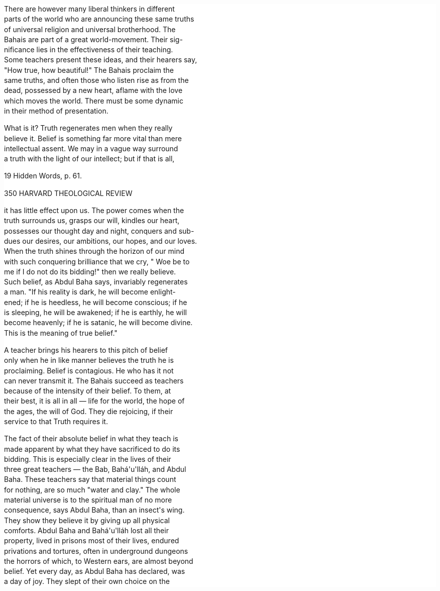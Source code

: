 There are however many liberal thinkers in different   
parts of the world who are announcing these same truths   
of universal religion and universal brotherhood. The   
Bahais are part of a great world-movement. Their sig-   
nificance lies in the effectiveness of their teaching.   
Some teachers present these ideas, and their hearers say,   
"How true, how beautiful!" The Bahais proclaim the   
same truths, and often those who listen rise as from the   
dead, possessed by a new heart, aflame with the love   
which moves the world. There must be some dynamic   
in their method of presentation.   
  
What is it? Truth regenerates men when they really   
believe it. Belief is something far more vital than mere   
intellectual assent. We may in a vague way surround   
a truth with the light of our intellect; but if that is all,   
  
19 Hidden Words, p. 61.   
  
  
  
350 HARVARD THEOLOGICAL REVIEW   
  
it has little effect upon us. The power comes when the   
truth surrounds us, grasps our will, kindles our heart,   
possesses our thought day and night, conquers and sub-   
dues our desires, our ambitions, our hopes, and our loves.   
When the truth shines through the horizon of our mind   
with such conquering brilliance that we cry, " Woe be to   
me if I do not do its bidding!" then we really believe.   
Such belief, as Abdul Baha says, invariably regenerates   
a man. "If his reality is dark, he will become enlight-   
ened; if he is heedless, he will become conscious; if he   
is sleeping, he will be awakened; if he is earthly, he will   
become heavenly; if he is satanic, he will become divine.   
This is the meaning of true belief."   
  
A teacher brings his hearers to this pitch of belief   
only when he in like manner believes the truth he is   
proclaiming. Belief is contagious. He who has it not   
can never transmit it. The Bahais succeed as teachers   
because of the intensity of their belief. To them, at   
their best, it is all in all — life for the world, the hope of   
the ages, the will of God. They die rejoicing, if their   
service to that Truth requires it.   
  
The fact of their absolute belief in what they teach is   
made apparent by what they have sacrificed to do its   
bidding. This is especially clear in the lives of their   
three great teachers — the Bab, Bahá'u'lláh, and Abdul   
Baha. These teachers say that material things count   
for nothing, are so much "water and clay." The whole   
material universe is to the spiritual man of no more   
consequence, says Abdul Baha, than an insect's wing.   
They show they believe it by giving up all physical   
comforts. Abdul Baha and Bahá'u'lláh lost all their   
property, lived in prisons most of their lives, endured   
privations and tortures, often in underground dungeons   
the horrors of which, to Western ears, are almost beyond   
belief. Yet every day, as Abdul Baha has declared, was   
a day of joy. They slept of their own choice on the   
  